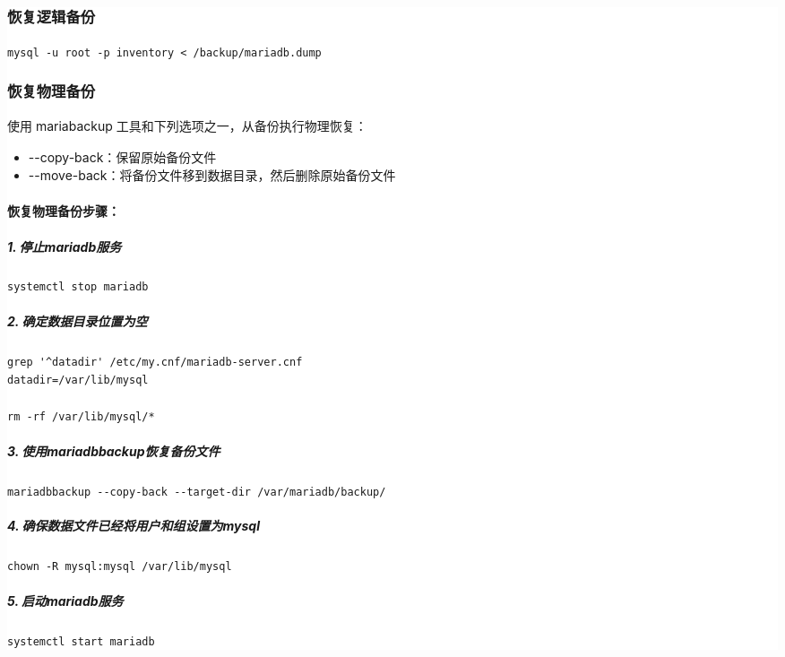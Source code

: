 

### 恢复逻辑备份

```shell
mysql -u root -p inventory < /backup/mariadb.dump 
```



### 恢复物理备份

使⽤ mariabackup ⼯具和下列选项之⼀，从备份执⾏物理恢复：



* --copy-back：保留原始备份⽂件
* --move-back：将备份⽂件移到数据⽬录，然后删除原始备份⽂件



#### 恢复物理备份步骤：



##### 1. 停止mariadb服务

```shell
systemctl stop mariadb
```



##### 2. 确定数据目录位置为空

```shell
grep '^datadir' /etc/my.cnf/mariadb-server.cnf 
datadir=/var/lib/mysql 

rm -rf /var/lib/mysql/*
```



##### 3. 使用mariadbbackup恢复备份文件 

```shell
mariadbbackup --copy-back --target-dir /var/mariadb/backup/ 
```



##### 4. 确保数据文件已经将用户和组设置为mysql 

```shell
chown -R mysql:mysql /var/lib/mysql 
```



##### 5. 启动mariadb服务

```shell
systemctl start mariadb 
```
